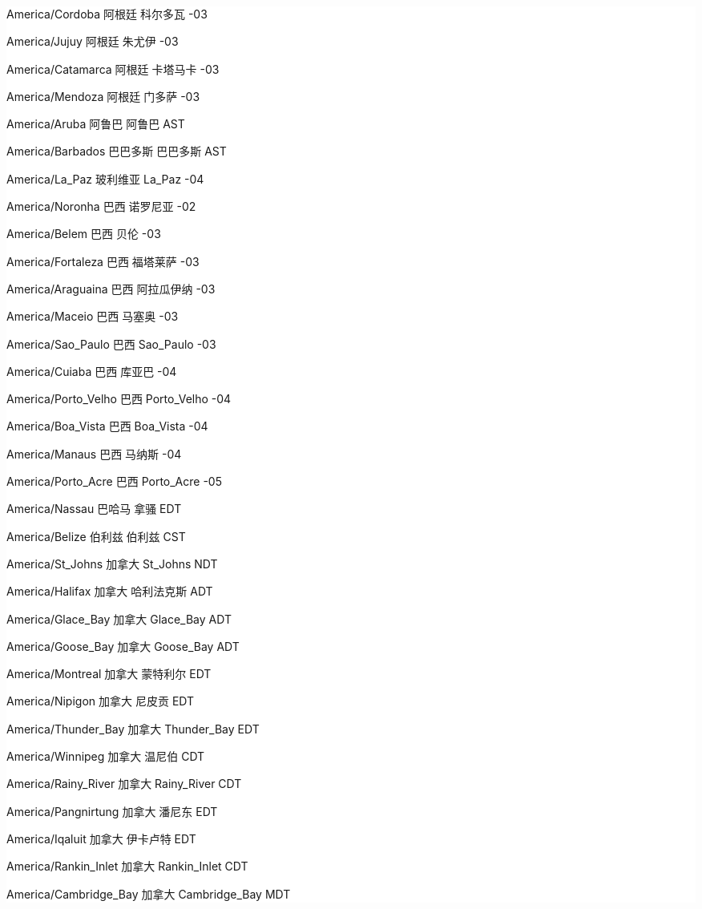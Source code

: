 America/Cordoba 阿根廷 科尔多瓦 -03
  
America/Jujuy 阿根廷 朱尤伊 -03
  
America/Catamarca 阿根廷 卡塔马卡 -03
  
America/Mendoza 阿根廷 门多萨 -03
  
America/Aruba 阿鲁巴 阿鲁巴 AST
  
America/Barbados 巴巴多斯 巴巴多斯 AST
  
America/La\_Paz 玻利维亚 La\_Paz -04
  
America/Noronha 巴西 诺罗尼亚 -02
  
America/Belem 巴西 贝伦 -03
  
America/Fortaleza 巴西 福塔莱萨 -03
  
America/Araguaina 巴西 阿拉瓜伊纳 -03
  
America/Maceio 巴西 马塞奥 -03
  
America/Sao\_Paulo 巴西 Sao\_Paulo -03
  
America/Cuiaba 巴西 库亚巴 -04
  
America/Porto\_Velho 巴西 Porto\_Velho -04
  
America/Boa\_Vista 巴西 Boa\_Vista -04
  
America/Manaus 巴西 马纳斯 -04
  
America/Porto\_Acre 巴西 Porto\_Acre -05
  
America/Nassau 巴哈马 拿骚 EDT
  
America/Belize 伯利兹 伯利兹 CST
  
America/St\_Johns 加拿大 St\_Johns NDT
  
America/Halifax 加拿大 哈利法克斯 ADT
  
America/Glace\_Bay 加拿大 Glace\_Bay ADT
  
America/Goose\_Bay 加拿大 Goose\_Bay ADT
  
America/Montreal 加拿大 蒙特利尔 EDT
  
America/Nipigon 加拿大 尼皮贡 EDT
  
America/Thunder\_Bay 加拿大 Thunder\_Bay EDT
  
America/Winnipeg 加拿大 温尼伯 CDT
  
America/Rainy\_River 加拿大 Rainy\_River CDT
  
America/Pangnirtung 加拿大 潘尼东 EDT
  
America/Iqaluit 加拿大 伊卡卢特 EDT
  
America/Rankin\_Inlet 加拿大 Rankin\_Inlet CDT
  
America/Cambridge\_Bay 加拿大 Cambridge\_Bay MDT
  